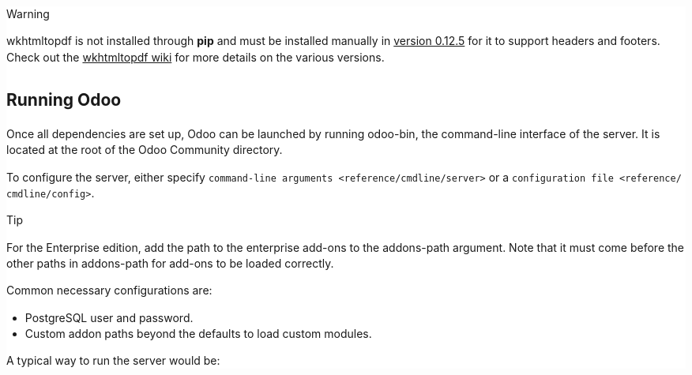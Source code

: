 </div>

</div>

</div>

<div class="warning">

<div class="title">

Warning

</div>

<span class="title-ref">wkhtmltopdf</span> is not installed through
**pip** and must be installed manually in
[version 0.12.5](https://github.com/wkhtmltopdf/wkhtmltopdf/releases/tag/0.12.5)
for it to support headers and footers. Check out the [wkhtmltopdf
wiki](https://github.com/odoo/odoo/wiki/Wkhtmltopdf) for more details on
the various versions.

</div>

## Running Odoo

Once all dependencies are set up, Odoo can be launched by running
<span class="title-ref">odoo-bin</span>, the command-line interface of
the server. It is located at the root of the Odoo Community directory.

To configure the server, either specify `command-line arguments
<reference/cmdline/server>` or a `configuration file
<reference/cmdline/config>`.

<div class="tip">

<div class="title">

Tip

</div>

For the Enterprise edition, add the path to the
<span class="title-ref">enterprise</span> add-ons to the
<span class="title-ref">addons-path</span> argument. Note that it must
come before the other paths in
<span class="title-ref">addons-path</span> for add-ons to be loaded
correctly.

</div>

Common necessary configurations are:

  - PostgreSQL user and password.
  - Custom addon paths beyond the defaults to load custom modules.

A typical way to run the server would be:

<div class="tabs">

<div class="group-tab">
